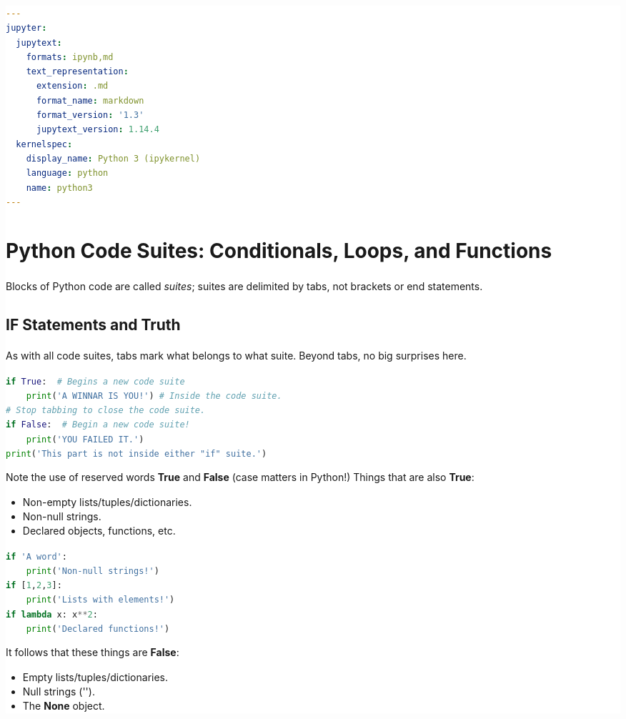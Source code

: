 ```yaml
---
jupyter:
  jupytext:
    formats: ipynb,md
    text_representation:
      extension: .md
      format_name: markdown
      format_version: '1.3'
      jupytext_version: 1.14.4
  kernelspec:
    display_name: Python 3 (ipykernel)
    language: python
    name: python3
---
```


Python Code Suites: Conditionals, Loops, and Functions
==================
Blocks of Python code are called *suites*; suites are delimited by tabs, not brackets or end statements.

IF Statements and Truth
-----------
As with all code suites, tabs mark what belongs to what suite.  Beyond tabs, no big surprises here.

```python
if True:  # Begins a new code suite
    print('A WINNAR IS YOU!') # Inside the code suite.
# Stop tabbing to close the code suite.
if False:  # Begin a new code suite!
    print('YOU FAILED IT.')
print('This part is not inside either "if" suite.')
```

Note the use of reserved words **True** and **False** (case matters in Python!)
Things that are also **True**:

+  Non-empty lists/tuples/dictionaries.
+  Non-null strings.
+  Declared objects, functions, etc.

```python
if 'A word':
    print('Non-null strings!')
if [1,2,3]:
    print('Lists with elements!')
if lambda x: x**2:
    print('Declared functions!')
```

It follows that these things are **False**:

+  Empty lists/tuples/dictionaries.
+  Null strings ('').
+  The **None** object.
